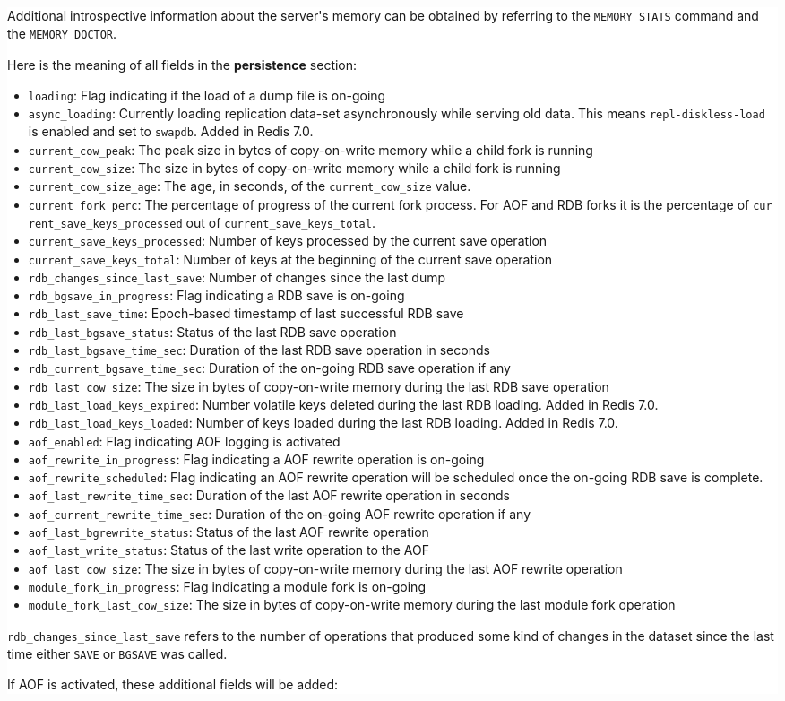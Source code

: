 Additional introspective information about the server's memory can be obtained
by referring to the `MEMORY STATS` command and the `MEMORY DOCTOR`.

Here is the meaning of all fields in the **persistence** section:

*   `loading`: Flag indicating if the load of a dump file is on-going
*   `async_loading`: Currently loading replication data-set asynchronously while serving old data. This means `repl-diskless-load` is enabled and set to `swapdb`. Added in Redis 7.0.
*   `current_cow_peak`: The peak size in bytes of copy-on-write memory
     while a child fork is running
*   `current_cow_size`: The size in bytes of copy-on-write memory
     while a child fork is running
*   `current_cow_size_age`: The age, in seconds, of the `current_cow_size` value.
*   `current_fork_perc`: The percentage of progress of the current fork process. For AOF and RDB forks it is the percentage of `current_save_keys_processed` out of `current_save_keys_total`.
*   `current_save_keys_processed`: Number of keys processed by the current save operation
*   `current_save_keys_total`: Number of keys at the beginning of the current save operation 
*   `rdb_changes_since_last_save`: Number of changes since the last dump
*   `rdb_bgsave_in_progress`: Flag indicating a RDB save is on-going
*   `rdb_last_save_time`: Epoch-based timestamp of last successful RDB save
*   `rdb_last_bgsave_status`: Status of the last RDB save operation
*   `rdb_last_bgsave_time_sec`: Duration of the last RDB save operation in
     seconds
*   `rdb_current_bgsave_time_sec`: Duration of the on-going RDB save operation
     if any
*   `rdb_last_cow_size`: The size in bytes of copy-on-write memory during
     the last RDB save operation
*   `rdb_last_load_keys_expired`: Number volatile keys deleted during the last RDB loading. Added in Redis 7.0.
*   `rdb_last_load_keys_loaded`: Number of keys loaded during the last RDB loading. Added in Redis 7.0.
*   `aof_enabled`: Flag indicating AOF logging is activated
*   `aof_rewrite_in_progress`: Flag indicating a AOF rewrite operation is
     on-going
*   `aof_rewrite_scheduled`: Flag indicating an AOF rewrite operation
     will be scheduled once the on-going RDB save is complete.
*   `aof_last_rewrite_time_sec`: Duration of the last AOF rewrite operation in
     seconds
*   `aof_current_rewrite_time_sec`: Duration of the on-going AOF rewrite
     operation if any
*   `aof_last_bgrewrite_status`: Status of the last AOF rewrite operation
*   `aof_last_write_status`: Status of the last write operation to the AOF
*   `aof_last_cow_size`: The size in bytes of copy-on-write memory during
     the last AOF rewrite operation
*   `module_fork_in_progress`: Flag indicating a module fork is on-going
*   `module_fork_last_cow_size`: The size in bytes of copy-on-write memory
     during the last module fork operation

`rdb_changes_since_last_save` refers to the number of operations that produced
some kind of changes in the dataset since the last time either `SAVE` or
`BGSAVE` was called.

If AOF is activated, these additional fields will be added:
